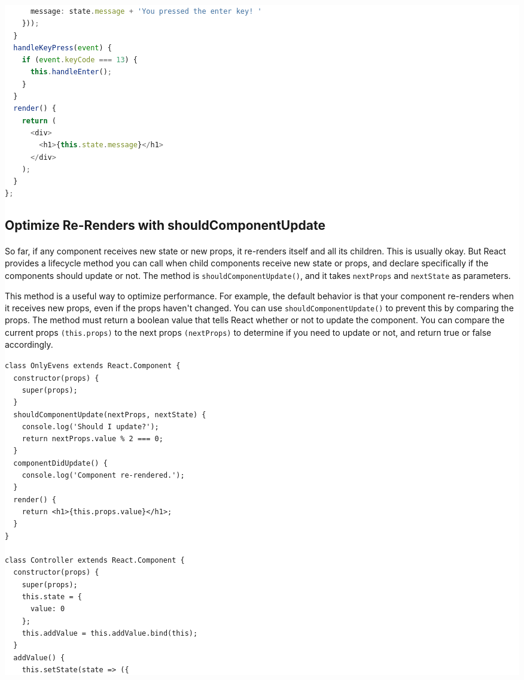 ```Javascript
      message: state.message + 'You pressed the enter key! '
    }));
  }
  handleKeyPress(event) {
    if (event.keyCode === 13) {
      this.handleEnter();
    }
  }
  render() {
    return (
      <div>
        <h1>{this.state.message}</h1>
      </div>
    );
  }
};
```

## Optimize Re-Renders with shouldComponentUpdate

So far, if any component receives new state or new props, it re-renders itself and all its children. 
This is usually okay. 
But React provides a lifecycle method you can call when child components receive new state or props, 
and declare specifically if the components should update or not. 
The method is `shouldComponentUpdate()`, and it takes `nextProps` and `nextState` as parameters.

This method is a useful way to optimize performance. 
For example, the default behavior is that your component re-renders when it receives new props, even if the props haven't changed. 
You can use `shouldComponentUpdate()` to prevent this by comparing the props. 
The method must return a boolean value that tells React whether or not to update the component. 
You can compare the current props `(this.props)` to the next props `(nextProps)` to determine if you need to update or not, 
and return true or false accordingly.

```Jvascript
class OnlyEvens extends React.Component {
  constructor(props) {
    super(props);
  }
  shouldComponentUpdate(nextProps, nextState) {
    console.log('Should I update?');
    return nextProps.value % 2 === 0;
  }
  componentDidUpdate() {
    console.log('Component re-rendered.');
  }
  render() {
    return <h1>{this.props.value}</h1>;
  }
}

class Controller extends React.Component {
  constructor(props) {
    super(props);
    this.state = {
      value: 0
    };
    this.addValue = this.addValue.bind(this);
  }
  addValue() {
    this.setState(state => ({
```
